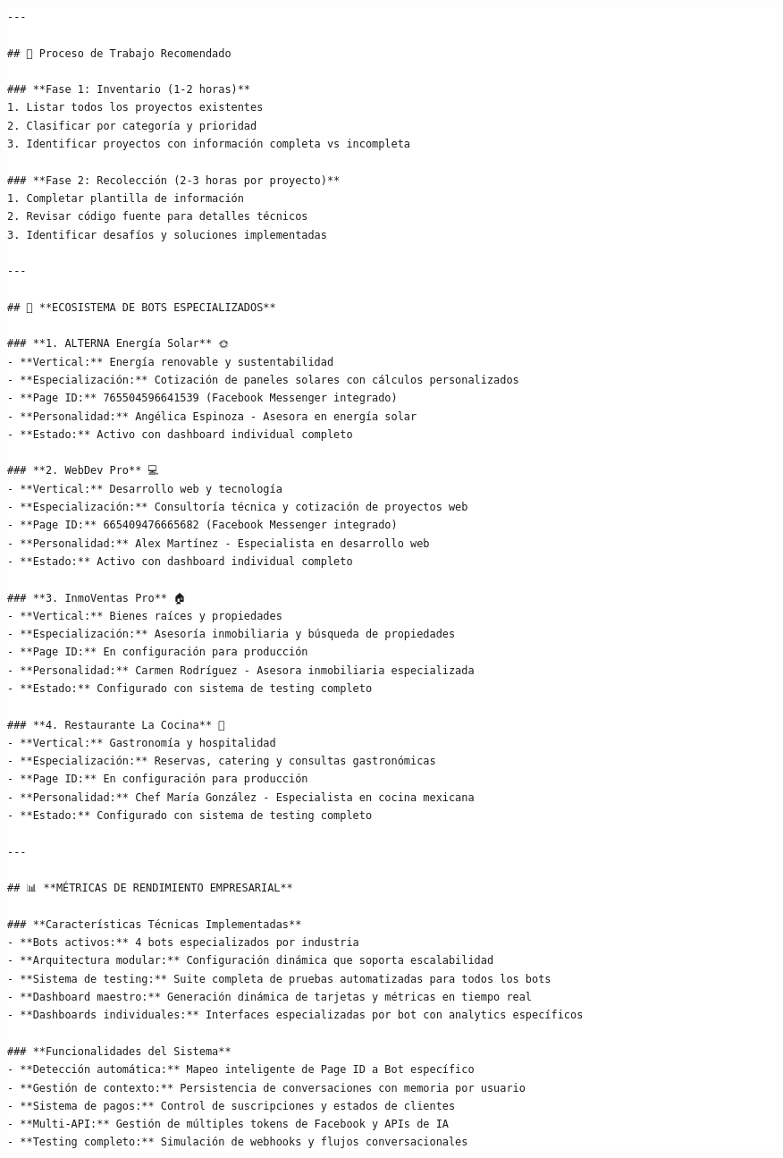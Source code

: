 ```
---

## 🎯 Proceso de Trabajo Recomendado

### **Fase 1: Inventario (1-2 horas)**
1. Listar todos los proyectos existentes
2. Clasificar por categoría y prioridad
3. Identificar proyectos con información completa vs incompleta

### **Fase 2: Recolección (2-3 horas por proyecto)**
1. Completar plantilla de información
2. Revisar código fuente para detalles técnicos
3. Identificar desafíos y soluciones implementadas

---

## 🤖 **ECOSISTEMA DE BOTS ESPECIALIZADOS**

### **1. ALTERNA Energía Solar** 🌞
- **Vertical:** Energía renovable y sustentabilidad
- **Especialización:** Cotización de paneles solares con cálculos personalizados
- **Page ID:** 765504596641539 (Facebook Messenger integrado)
- **Personalidad:** Angélica Espinoza - Asesora en energía solar
- **Estado:** Activo con dashboard individual completo

### **2. WebDev Pro** 💻
- **Vertical:** Desarrollo web y tecnología
- **Especialización:** Consultoría técnica y cotización de proyectos web
- **Page ID:** 665409476665682 (Facebook Messenger integrado)
- **Personalidad:** Alex Martínez - Especialista en desarrollo web
- **Estado:** Activo con dashboard individual completo

### **3. InmoVentas Pro** 🏠
- **Vertical:** Bienes raíces y propiedades
- **Especialización:** Asesoría inmobiliaria y búsqueda de propiedades
- **Page ID:** En configuración para producción
- **Personalidad:** Carmen Rodríguez - Asesora inmobiliaria especializada
- **Estado:** Configurado con sistema de testing completo

### **4. Restaurante La Cocina** 🍴
- **Vertical:** Gastronomía y hospitalidad
- **Especialización:** Reservas, catering y consultas gastronómicas
- **Page ID:** En configuración para producción
- **Personalidad:** Chef María González - Especialista en cocina mexicana
- **Estado:** Configurado con sistema de testing completo

---

## 📊 **MÉTRICAS DE RENDIMIENTO EMPRESARIAL**

### **Características Técnicas Implementadas**
- **Bots activos:** 4 bots especializados por industria
- **Arquitectura modular:** Configuración dinámica que soporta escalabilidad
- **Sistema de testing:** Suite completa de pruebas automatizadas para todos los bots
- **Dashboard maestro:** Generación dinámica de tarjetas y métricas en tiempo real
- **Dashboards individuales:** Interfaces especializadas por bot con analytics específicos

### **Funcionalidades del Sistema**
- **Detección automática:** Mapeo inteligente de Page ID a Bot específico
- **Gestión de contexto:** Persistencia de conversaciones con memoria por usuario
- **Sistema de pagos:** Control de suscripciones y estados de clientes
- **Multi-API:** Gestión de múltiples tokens de Facebook y APIs de IA
- **Testing completo:** Simulación de webhooks y flujos conversacionales
```